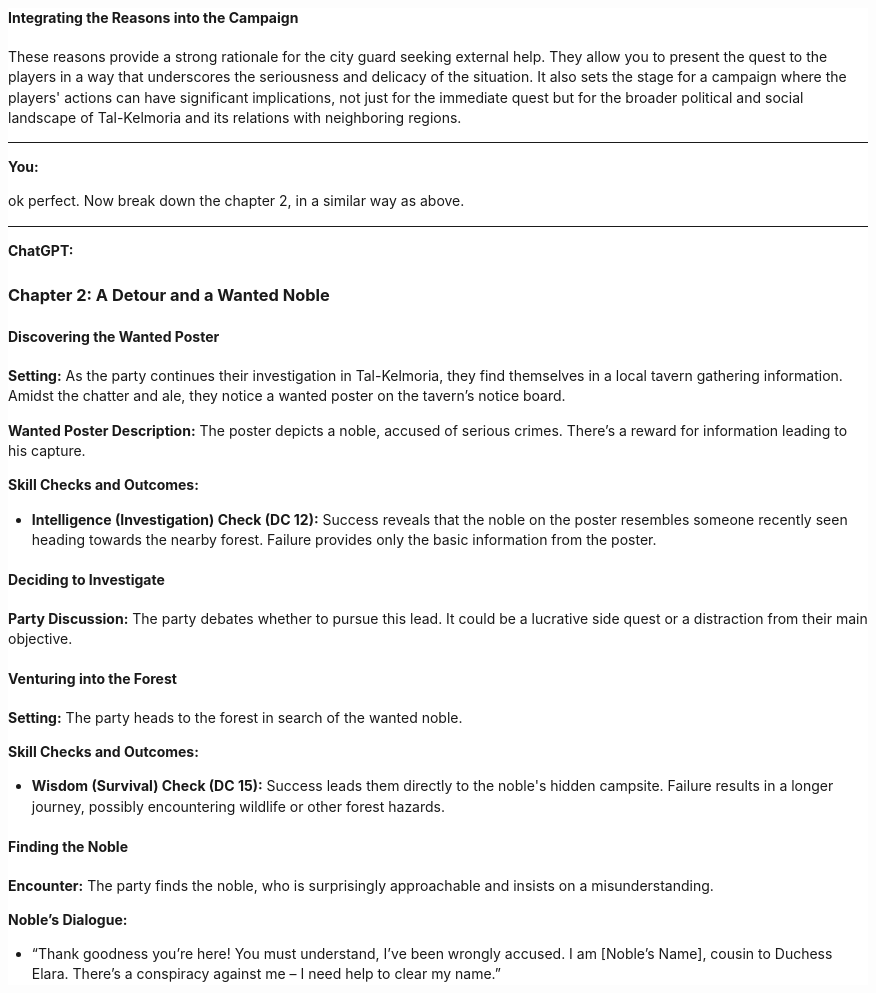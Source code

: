 #### Integrating the Reasons into the Campaign

These reasons provide a strong rationale for the city guard seeking external help. They allow you to present the quest to the players in a way that underscores the seriousness and delicacy of the situation. It also sets the stage for a campaign where the players' actions can have significant implications, not just for the immediate quest but for the broader political and social landscape of Tal-Kelmoria and its relations with neighboring regions.

* * *

**You:**

ok perfect. Now break down the chapter 2, in a similar way as above.

* * *

**ChatGPT:**

### Chapter 2: A Detour and a Wanted Noble

#### Discovering the Wanted Poster

**Setting:** As the party continues their investigation in Tal-Kelmoria, they find themselves in a local tavern gathering information. Amidst the chatter and ale, they notice a wanted poster on the tavern’s notice board.

**Wanted Poster Description:** The poster depicts a noble, accused of serious crimes. There’s a reward for information leading to his capture.

**Skill Checks and Outcomes:**

* **Intelligence (Investigation) Check (DC 12):** Success reveals that the noble on the poster resembles someone recently seen heading towards the nearby forest. Failure provides only the basic information from the poster.

#### Deciding to Investigate

**Party Discussion:** The party debates whether to pursue this lead. It could be a lucrative side quest or a distraction from their main objective.

#### Venturing into the Forest

**Setting:** The party heads to the forest in search of the wanted noble.

**Skill Checks and Outcomes:**

* **Wisdom (Survival) Check (DC 15):** Success leads them directly to the noble's hidden campsite. Failure results in a longer journey, possibly encountering wildlife or other forest hazards.

#### Finding the Noble

**Encounter:** The party finds the noble, who is surprisingly approachable and insists on a misunderstanding.

**Noble’s Dialogue:**

* “Thank goodness you’re here! You must understand, I’ve been wrongly accused. I am [Noble’s Name], cousin to Duchess Elara. There’s a conspiracy against me – I need help to clear my name.”
